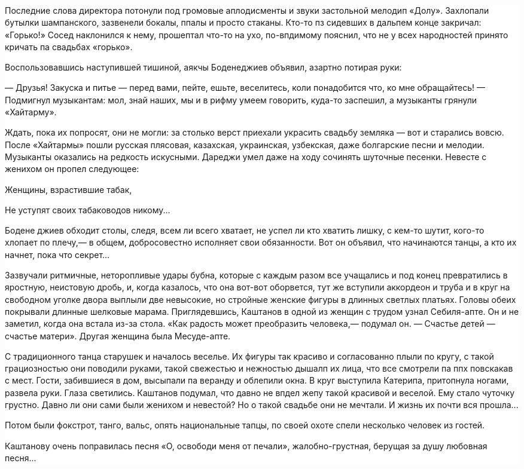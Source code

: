 Последние слова директора потонули под громовые аплодисменты и звуки застольной мелодип «Долу».
Захлопали бутылки шампанского, зазвенели бокалы, ппалы и просто стаканы.
Кто-то пз сидевших в дальпем конце закричал:
«Горько!» Сосед наклонился к нему, прошептал что-то на ухо, по-впдимому пояснил, что не у всех народностей принято кричать па свадьбах «горько».

Воспользовавшись наступившей тишиной, аякчы Боденеджиев объявил, азартно потирая руки:

— Друзья!
Закуска и питье — перед вами, пейте, ешьте, веселитесь, коли понадобится что, ко мне обращайтесь!
— Подмигнул музыкантам: мол, знай наших, мы и в рифму умеем говорить, куда-то заспешил, а музыканты грянули «Хайтарму».

Ждать, пока их попросят, они не могли: за столько верст приехали украсить свадьбу земляка — вот и старались вовсю.
После «Хайтармы» пошли русская плясовая, казахская, украинская, узбекская, даже болгарские песни и мелодии.
Музыканты оказались на редкость искусными.
Дареджи умел даже на ходу сочинять шуточные песенки.
Невесте с женихом он пропел следующее:

Женщины, взрастившие табак,

Не уступят своих табаководов никому...

Бодене джиев обходит столы, следя, всем ли всего хватает, не успел ли кто хватить лишку, с кем-то шутит, кого-то хлопает по плечу,— в общем, добросовестно исполняет свои обязанности.
Вот он объявил, что начинаются танцы, а кто их начнет, пока что секрет...

Зазвучали ритмичные, неторопливые удары бубна, которые с каждым разом все учащались и под конец превратились в яростную, неистовую дробь, и, когда казалось, что она вот-вот оборвется, тут же вступили аккордеон и труба и в круг на свободном уголке двора выплыли две невысокие, но стройные женские фигуры в длинных светлых платьях.
Головы обеих покрывали длинные шелковые марама.
Приглядевшись, Каштанов в одной из женщин с трудом узнал Себиля-апте.
Он и не заметил, когда она встала из-за стола.
«Как радость может преобразить человека,— подумал он.
— Счастье детей — счастье матери».
Другая женщина была Месуде-апте.

С традиционного танца старушек и началось веселье.
Их фигуры так красиво и согласованно плыли по кругу, с такой грациозностью они поводили руками, такой свежестью и нежностью дышалп их лица, что все смотрели па ппх повскакав с мест.
Гости, забившиеся в дом, высыпали па веранду и облепили окна.
В круг выступила Катерипа, притопнула ногами, развела руки.
Глаза светились.
Каштанов подумал, что давно не впдел жепу такой красивой и веселой.
Ему стало чуточку грустно.
Давно ли они сами были женихом и невестой?
Но о такой свадьбе они не мечтали.
И жизнь их почти вся прошла...

Потом были фокстрот, танго, вальс, опять национальные тапцы, по своей охоте спели несколько человек из гостей.

Каштанову очень поправилась песня «О, освободи меня от печали», жалобно-грустная, берущая за душу любовная песня...
